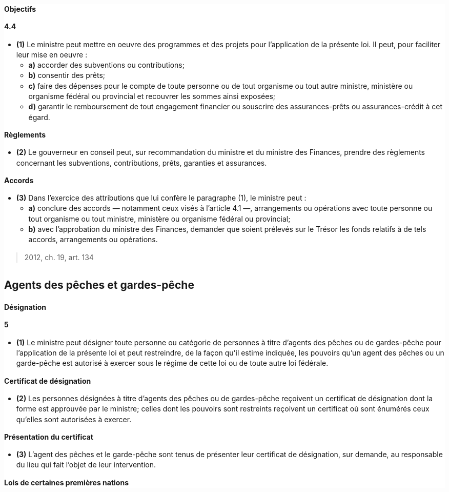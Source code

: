



**Objectifs**

**4.4** 

- **(1)** Le ministre peut mettre en oeuvre des programmes et des projets pour l’application de la présente loi. Il peut, pour faciliter leur mise en oeuvre :
	- **a)** accorder des subventions ou contributions;
	- **b)** consentir des prêts;
	- **c)** faire des dépenses pour le compte de toute personne ou de tout organisme ou tout autre ministre, ministère ou organisme fédéral ou provincial et recouvrer les sommes ainsi exposées;
	- **d)** garantir le remboursement de tout engagement financier ou souscrire des assurances-prêts ou assurances-crédit à cet égard.

**Règlements**

- **(2)** Le gouverneur en conseil peut, sur recommandation du ministre et du ministre des Finances, prendre des règlements concernant les subventions, contributions, prêts, garanties et assurances.

**Accords**

- **(3)** Dans l’exercice des attributions que lui confère le paragraphe (1), le ministre peut :
	- **a)** conclure des accords — notamment ceux visés à l’article 4.1 —, arrangements ou opérations avec toute personne ou tout organisme ou tout ministre, ministère ou organisme fédéral ou provincial;
	- **b)** avec l’approbation du ministre des Finances, demander que soient prélevés sur le Trésor les fonds relatifs à de tels accords, arrangements ou opérations.
> 2012, ch. 19, art. 134





## Agents des pêches et gardes-pêche



**Désignation**

**5** 

- **(1)** Le ministre peut désigner toute personne ou catégorie de personnes à titre d’agents des pêches ou de gardes-pêche pour l’application de la présente loi et peut restreindre, de la façon qu’il estime indiquée, les pouvoirs qu’un agent des pêches ou un garde-pêche est autorisé à exercer sous le régime de cette loi ou de toute autre loi fédérale.

**Certificat de désignation**

- **(2)** Les personnes désignées à titre d’agents des pêches ou de gardes-pêche reçoivent un certificat de désignation dont la forme est approuvée par le ministre; celles dont les pouvoirs sont restreints reçoivent un certificat où sont énumérés ceux qu’elles sont autorisées à exercer.

**Présentation du certificat**

- **(3)** L’agent des pêches et le garde-pêche sont tenus de présenter leur certificat de désignation, sur demande, au responsable du lieu qui fait l’objet de leur intervention.

**Lois de certaines premières nations**
